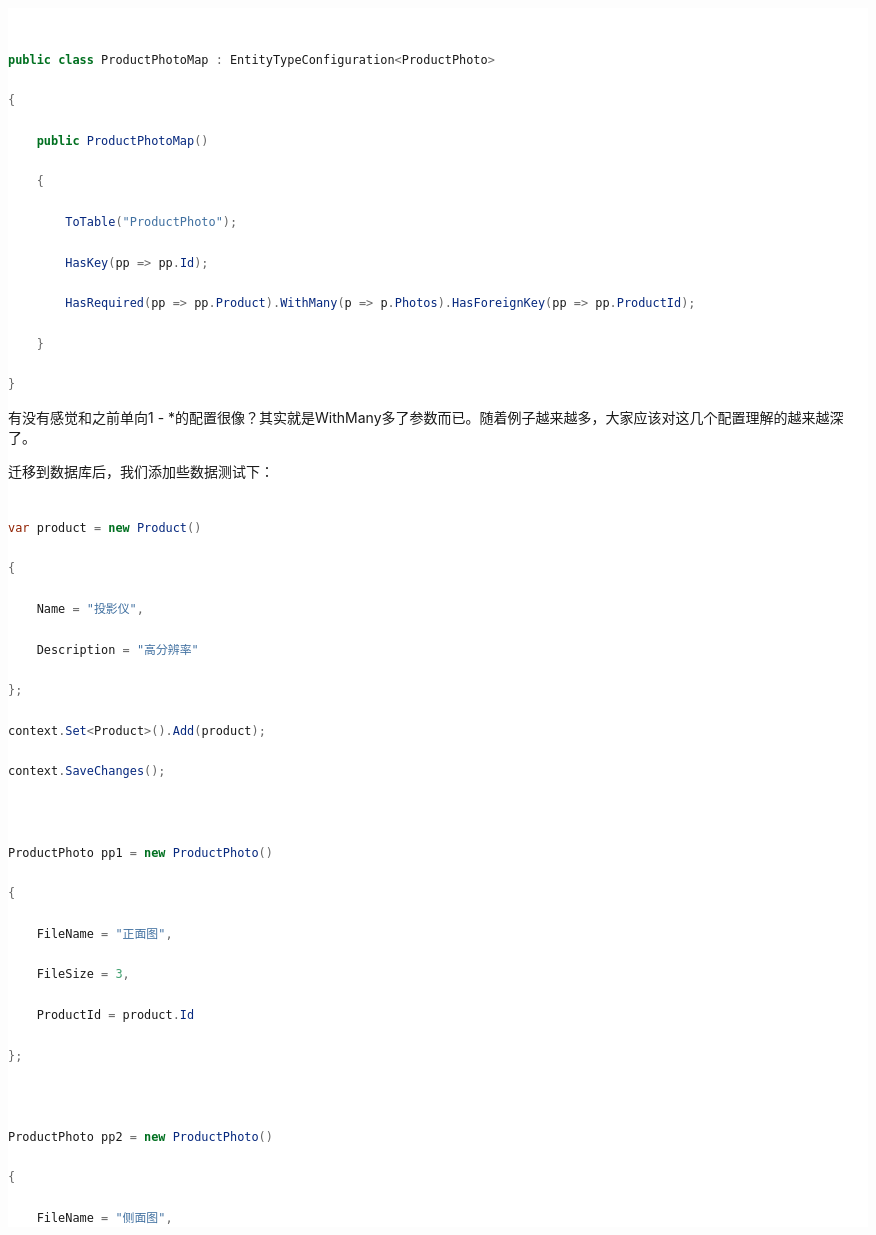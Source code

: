 ```cs
 

public class ProductPhotoMap : EntityTypeConfiguration<ProductPhoto>

{

    public ProductPhotoMap()

    {

        ToTable("ProductPhoto");

        HasKey(pp => pp.Id);

        HasRequired(pp => pp.Product).WithMany(p => p.Photos).HasForeignKey(pp => pp.ProductId);

    }

} 
```

有没有感觉和之前单向1 - *的配置很像？其实就是WithMany多了参数而已。随着例子越来越多，大家应该对这几个配置理解的越来越深了。
 

迁移到数据库后，我们添加些数据测试下： 



```cs

var product = new Product()

{

    Name = "投影仪",

    Description = "高分辨率"

};

context.Set<Product>().Add(product);

context.SaveChanges();

 

ProductPhoto pp1 = new ProductPhoto()

{

    FileName = "正面图",

    FileSize = 3,

    ProductId = product.Id

};

 

ProductPhoto pp2 = new ProductPhoto()

{

    FileName = "侧面图",

```